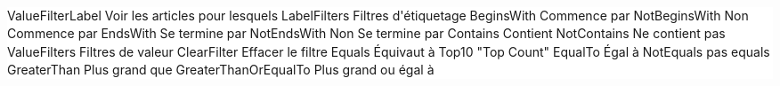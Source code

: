 <td>ValueFilterLabel</td>
<td>Voir les articles pour lesquels</td>
</tr>    
<tr>
<td>LabelFilters</td>
<td>Filtres d'étiquetage</td>
</tr>
<tr>
<td>BeginsWith</td>
<td>Commence par</td>
</tr>
<tr>
<td>NotBeginsWith</td>
<td>Non Commence par</td>
</tr>
<tr>
<td>EndsWith</td>
<td>Se termine par</td>
</tr>     
<tr>
<td>NotEndsWith</td>
<td>Non Se termine par</td>
</tr>   
<tr>
<td>Contains</td>
<td>Contient</td>
</tr>    
<tr>
<td>NotContains</td>
<td>Ne contient pas</td>
</tr>
<tr>
<td>ValueFilters</td>
<td>Filtres de valeur</td>
</tr>
<tr>
<td>ClearFilter</td>
<td>Effacer le filtre</td>
</tr>
<tr>
<td>Equals</td>
<td>Équivaut à</td>
</tr>     
<tr>
<td>Top10</td>
<td>"Top Count"</td>
</tr>    
<tr>
<td>EqualTo</td>
<td>Égal à</td>
</tr>     
<tr>
<td>NotEquals</td>
<td>pas equals</td>
</tr>     
<tr>
<td>GreaterThan</td>
<td>Plus grand que</td>
</tr>     
<tr>
<td>GreaterThanOrEqualTo</td>
<td>Plus grand ou égal à</td>
</tr>
